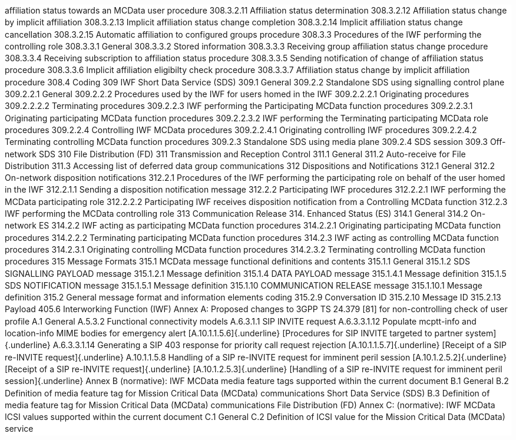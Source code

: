 affiliation status towards an MCData user procedure 308.3.2.11
Affiliation status determination 308.3.2.12 Affiliation status change by
implicit affiliation 308.3.2.13 Implicit affiliation status change
completion 308.3.2.14 Implicit affiliation status change cancellation
308.3.2.15 Automatic affiliation to configured groups procedure 308.3.3
Procedures of the IWF performing the controlling role 308.3.3.1 General
308.3.3.2 Stored information 308.3.3.3 Receiving group affiliation
status change procedure 308.3.3.4 Receiving subscription to affiliation
status procedure 308.3.3.5 Sending notification of change of affiliation
status procedure 308.3.3.6 Implicit affiliation eligibilty check
procedure 308.3.3.7 Affiliation status change by implicit affiliation
procedure 308.4 Coding 309 IWF Short Data Service (SDS) 309.1 General
309.2.2 Standalone SDS using signalling control plane 309.2.2.1 General
309.2.2.2 Procedures used by the IWF for users homed in the IWF
309.2.2.2.1 Originating procedures 309.2.2.2.2 Terminating procedures
309.2.2.3 IWF performing the Participating MCData function procedures
309.2.2.3.1 Originating participating MCData function procedures
309.2.2.3.2 IWF performing the Terminating participating MCData role
procedures 309.2.2.4 Controlling IWF MCData procedures 309.2.2.4.1
Originating controlling IWF procedures 309.2.2.4.2 Terminating
controlling MCData function procedures 309.2.3 Standalone SDS using
media plane 309.2.4 SDS session 309.3 Off-network SDS 310 File
Distribution (FD) 311 Transmission and Reception Control 311.1 General
311.2 Auto-receive for File Distribution 311.3 Accessing list of
deferred data group communications 312 Dispositions and Notifications
312.1 General 312.2 On-network disposition notifications 312.2.1
Procedures of the IWF performing the participating role on behalf of the
user homed in the IWF 312.2.1.1 Sending a disposition notification
message 312.2.2 Participating IWF procedures 312.2.2.1 IWF performing
the MCData participating role 312.2.2.2 Participating IWF receives
disposition notification from a Controlling MCData function 312.2.3 IWF
performing the MCData controlling role 313 Communication Release 314.
Enhanced Status (ES) 314.1 General 314.2 On-network ES 314.2.2 IWF
acting as participating MCData function procedures 314.2.2.1 Originating
participating MCData function procedures 314.2.2.2 Terminating
participating MCData function procedures 314.2.3 IWF acting as
controlling MCData function procedures 314.2.3.1 Originating controlling
MCData function procedures 314.2.3.2 Terminating controlling MCData
function procedures 315 Message Formats 315.1 MCData message functional
definitions and contents 315.1.1 General 315.1.2 SDS SIGNALLING PAYLOAD
message 315.1.2.1 Message definition 315.1.4 DATA PAYLOAD message
315.1.4.1 Message definition 315.1.5 SDS NOTIFICATION message 315.1.5.1
Message definition 315.1.10 COMMUNICATION RELEASE message 315.1.10.1
Message definition 315.2 General message format and information elements
coding 315.2.9 Conversation ID 315.2.10 Message ID 315.2.13 Payload
405.6 Interworking Function (IWF) Annex A: Proposed changes to
3GPP TS 24.379 \[81\] for non-controlling check of user profile A.1
General A.5.3.2 Functional connectivity models A.6.3.1.1 SIP INVITE
request A.6.3.3.1.12 Populate mcptt-info and location-info MIME bodies
for emergency alert [A.10.1.1.5.6]{.underline} [Procedures for SIP
INVITE targeted to partner system]{.underline} A.6.3.3.1.14 Generating a
SIP 403 response for priority call request rejection
[A.10.1.1.5.7]{.underline} [Receipt of a SIP re-INVITE
request]{.underline} A.10.1.1.5.8 Handling of a SIP re-INVITE request
for imminent peril session [A.10.1.2.5.2]{.underline} [Receipt of a SIP
re-INVITE request]{.underline} [A.10.1.2.5.3]{.underline} [Handling of a
SIP re-INVITE request for imminent peril session]{.underline} Annex B
(normative): IWF MCData media feature tags supported within the current
document B.1 General B.2 Definition of media feature tag for Mission
Critical Data (MCData) communications Short Data Service (SDS) B.3
Definition of media feature tag for Mission Critical Data (MCData)
communications File Distribution (FD) Annex C: (normative): IWF MCData
ICSI values supported within the current document C.1 General C.2
Definition of ICSI value for the Mission Critical Data (MCData) service